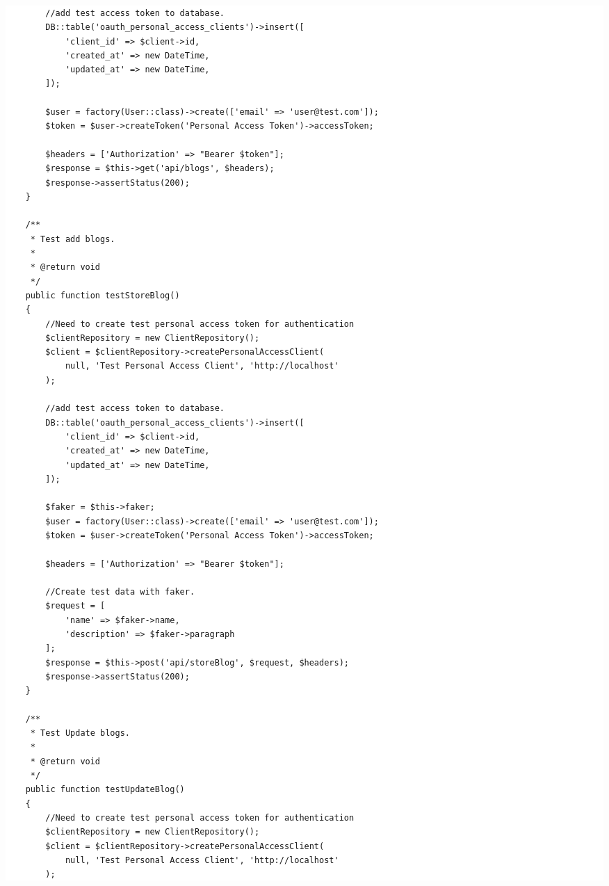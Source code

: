             //add test access token to database.
            DB::table('oauth_personal_access_clients')->insert([
                'client_id' => $client->id,
                'created_at' => new DateTime,
                'updated_at' => new DateTime,
            ]);
    
            $user = factory(User::class)->create(['email' => 'user@test.com']);
            $token = $user->createToken('Personal Access Token')->accessToken;
    
            $headers = ['Authorization' => "Bearer $token"];
            $response = $this->get('api/blogs', $headers);
            $response->assertStatus(200);
        }
    
        /**
         * Test add blogs.
         *
         * @return void
         */
        public function testStoreBlog()
        {
            //Need to create test personal access token for authentication
            $clientRepository = new ClientRepository();
            $client = $clientRepository->createPersonalAccessClient(
                null, 'Test Personal Access Client', 'http://localhost'
            );
    
            //add test access token to database.
            DB::table('oauth_personal_access_clients')->insert([
                'client_id' => $client->id,
                'created_at' => new DateTime,
                'updated_at' => new DateTime,
            ]);
    
            $faker = $this->faker;
            $user = factory(User::class)->create(['email' => 'user@test.com']);
            $token = $user->createToken('Personal Access Token')->accessToken;
    
            $headers = ['Authorization' => "Bearer $token"];
    
            //Create test data with faker.
            $request = [
                'name' => $faker->name,
                'description' => $faker->paragraph
            ];
            $response = $this->post('api/storeBlog', $request, $headers);
            $response->assertStatus(200);
        }
    
        /**
         * Test Update blogs.
         *
         * @return void
         */
        public function testUpdateBlog()
        {
            //Need to create test personal access token for authentication
            $clientRepository = new ClientRepository();
            $client = $clientRepository->createPersonalAccessClient(
                null, 'Test Personal Access Client', 'http://localhost'
            );
    